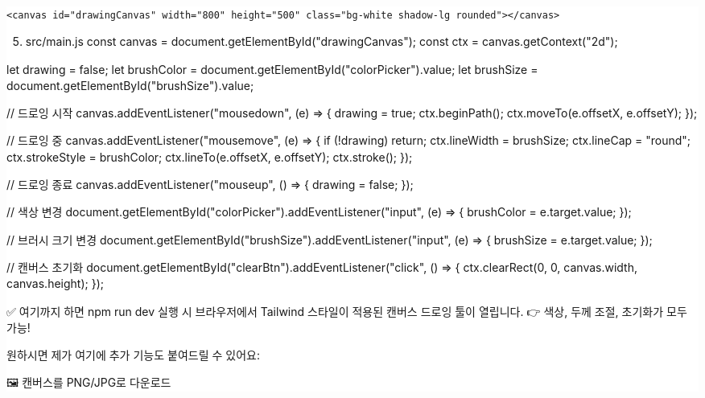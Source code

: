     <canvas id="drawingCanvas" width="800" height="500" class="bg-white shadow-lg rounded"></canvas>
  </body>
</html>

5. src/main.js
const canvas = document.getElementById("drawingCanvas");
const ctx = canvas.getContext("2d");

let drawing = false;
let brushColor = document.getElementById("colorPicker").value;
let brushSize = document.getElementById("brushSize").value;

// 드로잉 시작
canvas.addEventListener("mousedown", (e) => {
  drawing = true;
  ctx.beginPath();
  ctx.moveTo(e.offsetX, e.offsetY);
});

// 드로잉 중
canvas.addEventListener("mousemove", (e) => {
  if (!drawing) return;
  ctx.lineWidth = brushSize;
  ctx.lineCap = "round";
  ctx.strokeStyle = brushColor;
  ctx.lineTo(e.offsetX, e.offsetY);
  ctx.stroke();
});

// 드로잉 종료
canvas.addEventListener("mouseup", () => {
  drawing = false;
});

// 색상 변경
document.getElementById("colorPicker").addEventListener("input", (e) => {
  brushColor = e.target.value;
});

// 브러시 크기 변경
document.getElementById("brushSize").addEventListener("input", (e) => {
  brushSize = e.target.value;
});

// 캔버스 초기화
document.getElementById("clearBtn").addEventListener("click", () => {
  ctx.clearRect(0, 0, canvas.width, canvas.height);
});


✅ 여기까지 하면 npm run dev 실행 시 브라우저에서 Tailwind 스타일이 적용된 캔버스 드로잉 툴이 열립니다.
👉 색상, 두께 조절, 초기화가 모두 가능!

원하시면 제가 여기에 추가 기능도 붙여드릴 수 있어요:

🖼 캔버스를 PNG/JPG로 다운로드
